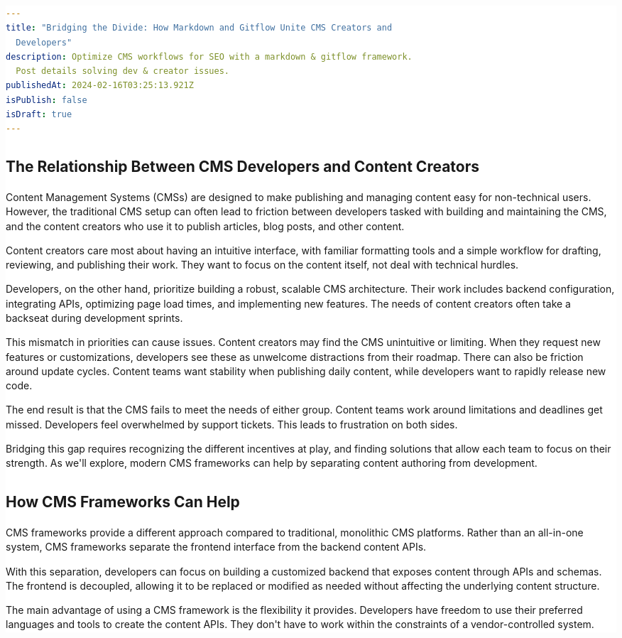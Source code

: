 ```yaml
---
title: "Bridging the Divide: How Markdown and Gitflow Unite CMS Creators and
  Developers"
description: Optimize CMS workflows for SEO with a markdown & gitflow framework.
  Post details solving dev & creator issues.
publishedAt: 2024-02-16T03:25:13.921Z
isPublish: false
isDraft: true
---
```

## The Relationship Between CMS Developers and Content Creators

Content Management Systems (CMSs) are designed to make publishing and managing content easy for non-technical users. However, the traditional CMS setup can often lead to friction between developers tasked with building and maintaining the CMS, and the content creators who use it to publish articles, blog posts, and other content. 

Content creators care most about having an intuitive interface, with familiar formatting tools and a simple workflow for drafting, reviewing, and publishing their work. They want to focus on the content itself, not deal with technical hurdles.

Developers, on the other hand, prioritize building a robust, scalable CMS architecture. Their work includes backend configuration, integrating APIs, optimizing page load times, and implementing new features. The needs of content creators often take a backseat during development sprints.

This mismatch in priorities can cause issues. Content creators may find the CMS unintuitive or limiting. When they request new features or customizations, developers see these as unwelcome distractions from their roadmap. There can also be friction around update cycles. Content teams want stability when publishing daily content, while developers want to rapidly release new code.

The end result is that the CMS fails to meet the needs of either group. Content teams work around limitations and deadlines get missed. Developers feel overwhelmed by support tickets. This leads to frustration on both sides.

Bridging this gap requires recognizing the different incentives at play, and finding solutions that allow each team to focus on their strength. As we'll explore, modern CMS frameworks can help by separating content authoring from development.

## How CMS Frameworks Can Help

CMS frameworks provide a different approach compared to traditional, monolithic CMS platforms. Rather than an all-in-one system, CMS frameworks separate the frontend interface from the backend content APIs. 

With this separation, developers can focus on building a customized backend that exposes content through APIs and schemas. The frontend is decoupled, allowing it to be replaced or modified as needed without affecting the underlying content structure.

The main advantage of using a CMS framework is the flexibility it provides. Developers have freedom to use their preferred languages and tools to create the content APIs. They don't have to work within the constraints of a vendor-controlled system.
